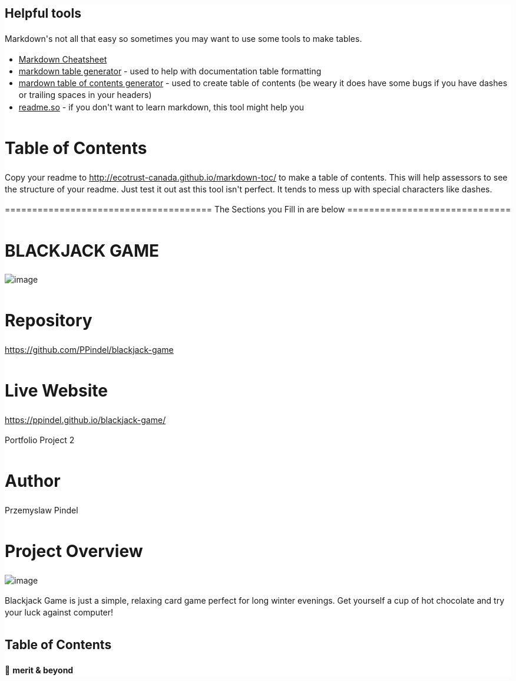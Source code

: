 ## Helpful tools

Markdown's not all that easy so sometimes you may want to use some tools to make tables. 

- [Markdown Cheatsheet](https://guides.github.com/features/mastering-markdown/)
- [markdown table generator](https://www.tablesgenerator.com/markdown_tables) - used to help with documentation table formatting
- [mardown table of contents generator](https://ecotrust-canada.github.io/markdown-toc/) - used to create table of contents (be weary it does have some bugs if you have dashes or trailing spaces in your headers)
- [readme.so](https://readme.so/) - if you don't want to learn markdown, this tool might help you

# Table of Contents
Copy your readme to http://ecotrust-canada.github.io/markdown-toc/ to make a table of contents.  This will help assessors to see the structure of your readme. Just test it out ast this tool isn't perfect. It tends to mess up with special characters like dashes.

====================================== The Sections you Fill in are below ==============================
# BLACKJACK GAME

![image](https://user-images.githubusercontent.com/114284732/206716068-2dc16cf3-eda1-4c52-9807-063a97b12b6a.png)

# Repository
https://github.com/PPindel/blackjack-game

# Live Website
https://ppindel.github.io/blackjack-game/

Portfolio Project 2

# Author
Przemyslaw Pindel

# Project Overview

![image](https://user-images.githubusercontent.com/114284732/206716193-f6232534-36b5-4ae0-ad9f-b14c6b544e2f.png)

Blackjack Game is just a simple, relaxing card game perfect for long winter evenings. Get yourself a cup of hot chocolate and try your luck against computer!

## Table of Contents
🚀 **merit & beyond**
